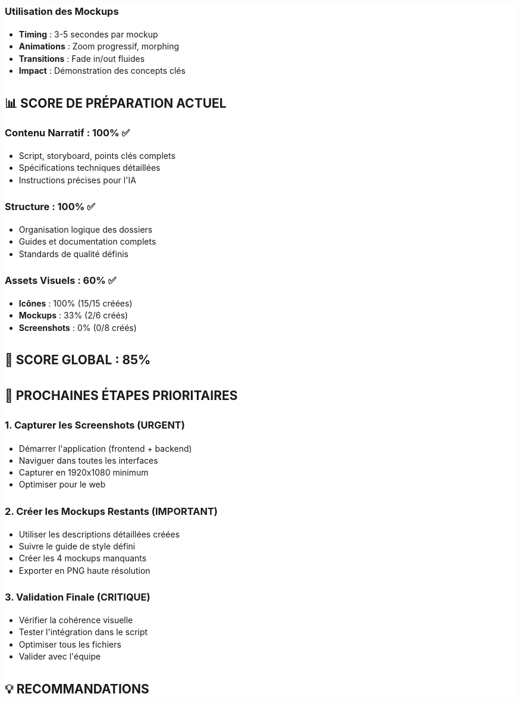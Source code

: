 ### **Utilisation des Mockups**
- **Timing** : 3-5 secondes par mockup
- **Animations** : Zoom progressif, morphing
- **Transitions** : Fade in/out fluides
- **Impact** : Démonstration des concepts clés

## 📊 **SCORE DE PRÉPARATION ACTUEL**

### **Contenu Narratif** : 100% ✅
- Script, storyboard, points clés complets
- Spécifications techniques détaillées
- Instructions précises pour l'IA

### **Structure** : 100% ✅
- Organisation logique des dossiers
- Guides et documentation complets
- Standards de qualité définis

### **Assets Visuels** : 60% ✅
- **Icônes** : 100% (15/15 créées)
- **Mockups** : 33% (2/6 créés)
- **Screenshots** : 0% (0/8 créés)

## 🎯 **SCORE GLOBAL : 85%**

## 🚀 **PROCHAINES ÉTAPES PRIORITAIRES**

### **1. Capturer les Screenshots (URGENT)**
- Démarrer l'application (frontend + backend)
- Naviguer dans toutes les interfaces
- Capturer en 1920x1080 minimum
- Optimiser pour le web

### **2. Créer les Mockups Restants (IMPORTANT)**
- Utiliser les descriptions détaillées créées
- Suivre le guide de style défini
- Créer les 4 mockups manquants
- Exporter en PNG haute résolution

### **3. Validation Finale (CRITIQUE)**
- Vérifier la cohérence visuelle
- Tester l'intégration dans le script
- Optimiser tous les fichiers
- Valider avec l'équipe

## 💡 **RECOMMANDATIONS**
